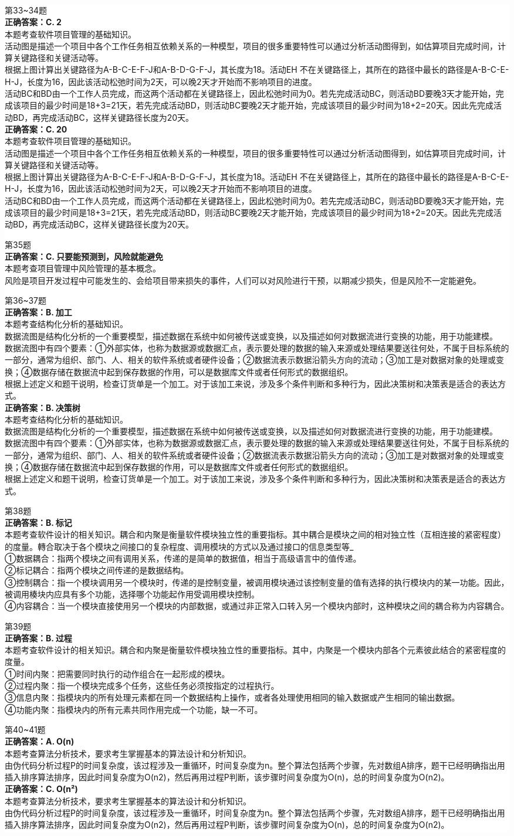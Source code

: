 第33~34题  
**正确答案：C. 2**  
本题考查软件项目管理的基础知识。  
活动图是描述一个项目中各个工作任务相互依赖关系的一种模型，项目的很多重要特性可以通过分析活动图得到，如估算项目完成时间，计算关键路径和关键活动等。  
根据上图计算出关键路径为A-B-C-E-F-J和A-B-D-G-F-J，其长度为18。活动EH 不在关键路径上，其所在的路径中最长的路径是A-B-C-E-H-J，长度为16，因此该活动松弛时间为2天，可以晚2天才开始而不影响项目的进度。  
活动BC和BD由一个工作人员完成，而这两个活动都在关键路径上，因此松弛时间为0。若先完成活动BC，则活动BD要晚3天才能开始，完成该项目的最少时间是18+3=21天，若先完成活动BD，则活动BC要晚2天才能开始，完成该项目的最少时间为18+2=20天。因此先完成活动BD，再完成活动BC，这样关键路径长度为20天。  
**正确答案：C. 20**  
本题考查软件项目管理的基础知识。  
活动图是描述一个项目中各个工作任务相互依赖关系的一种模型，项目的很多重要特性可以通过分析活动图得到，如估算项目完成时间，计算关键路径和关键活动等。  
根据上图计算出关键路径为A-B-C-E-F-J和A-B-D-G-F-J，其长度为18。活动EH 不在关键路径上，其所在的路径中最长的路径是A-B-C-E-H-J，长度为16，因此该活动松弛时间为2天，可以晚2天才开始而不影响项目的进度。  
活动BC和BD由一个工作人员完成，而这两个活动都在关键路径上，因此松弛时间为0。若先完成活动BC，则活动BD要晚3天才能开始，完成该项目的最少时间是18+3=21天，若先完成活动BD，则活动BC要晚2天才能开始，完成该项目的最少时间为18+2=20天。因此先完成活动BD，再完成活动BC，这样关键路径长度为20天。  
  
第35题  
**正确答案：C. 只要能预测到，风险就能避免**  
本题考查项目管理中风险管理的基本概念。  
风险是项目开发过程中可能发生的、会给项目带来损失的事件，人们可以对风险进行干预，以期减少损失，但是风险不一定能避免。  
  
第36~37题  
**正确答案：B. 加工**  
本题考查结构化分析的基础知识。  
数据流图是结构化分析的一个重要模型，描述数据在系统中如何被传送或变换，以及描述如何对数据流进行变换的功能，用于功能建模。  
数据流图中有四个要素：①外部实体，也称为数据源或数据汇点，表示要处理的数据的输入来源或处理结果要送往何处，不属于目标系统的一部分，通常为组织、部门、人、相关的软件系统或者硬件设备；②数据流表示数据沿箭头方向的流动；③加工是对数据对象的处理或变换；④数据存储在数据流中起到保存数据的作用，可以是数据库文件或者任何形式的数据组织。  
根据上述定义和题干说明，检查订货单是一个加工。对于该加工来说，涉及多个条件判断和多种行为，因此决策树和决策表是适合的表达方式。  
**正确答案：B. 决策树**  
本题考查结构化分析的基础知识。  
数据流图是结构化分析的一个重要模型，描述数据在系统中如何被传送或变换，以及描述如何对数据流进行变换的功能，用于功能建模。  
数据流图中有四个要素：①外部实体，也称为数据源或数据汇点，表示要处理的数据的输入来源或处理结果要送往何处，不属于目标系统的一部分，通常为组织、部门、人、相关的软件系统或者硬件设备；②数据流表示数据沿箭头方向的流动；③加工是对数据对象的处理或变换；④数据存储在数据流中起到保存数据的作用，可以是数据库文件或者任何形式的数据组织。  
根据上述定义和题干说明，检查订货单是一个加工。对于该加工来说，涉及多个条件判断和多种行为，因此决策树和决策表是适合的表达方式。  
  
第38题  
**正确答案：B. 标记**  
本题考查软件设计的相关知识。耦合和内聚是衡量软件模块独立性的重要指标。其中耦合是模块之间的相对独立性（互相连接的紧密程度）的度量。轉合取决于各个模块之间接口的复杂程度、调用模块的方式以及通过接口的信息类型等\_  
①数据耦合：指两个模块之间有调用关系，传递的是简单的数据值，相当于高级语言中的值传递。  
②标记耦合：指两个模块之间传递的是数据结构。  
③控制耦合：指一个模块调用另一个模块时，传递的是控制变量，被调用模块通过该控制变量的值有选择的执行模块内的某一功能。因此，被调用楱块内应具有多个功能，选择哪个功能起作用受调用模块控制。  
④内容耦合：当一个模块直接使用另一个模块的内部数据，或通过非正常入口转入另一个模块内部时，这种模块之间的耦合称为内容耦合。  
  
第39题  
**正确答案：B. 过程**  
本题考查软件设计的相关知识。耦合和内聚是衡量软件模块独立性的重要指标。其中，内聚是一个模块内部各个元素彼此结合的紧密程度的度量。  
①时间内聚：把需要同时执行的动作组合在一起形成的模块。  
②过程内聚：指一个模块完成多个任务，这些任务必须按指定的过程执行。  
③信息内聚：指模块内的所有处理元素都在同一个数据结构上操作，或者各处理使用相同的输入数据或产生相同的输出数据。  
④功能内聚：指模块内的所有元素共同作用完成一个功能，缺一不可。  
  
第40~41题  
**正确答案：A. O(n)**  
本题考查算法分析技术，要求考生掌握基本的算法设计和分析知识。  
由伪代码分析过程P的时间复杂度，该过程涉及一重循环，时间复杂度为n。整个算法包括两个步骤，先对数组A排序，题干已经明确指出用插入排序算法排序，因此时间复杂度为O(n2)，然后再用过程P判断，该步骤时间复杂度为O(n)，总的时间复杂度为O(n2)。  
**正确答案：C. O(n²)**  
本题考查算法分析技术，要求考生掌握基本的算法设计和分析知识。  
由伪代码分析过程P的时间复杂度，该过程涉及一重循环，时间复杂度为n。整个算法包括两个步骤，先对数组A排序，题干已经明确指出用插入排序算法排序，因此时间复杂度为O(n2)，然后再用过程P判断，该步骤时间复杂度为O(n)，总的时间复杂度为O(n2)。  
  